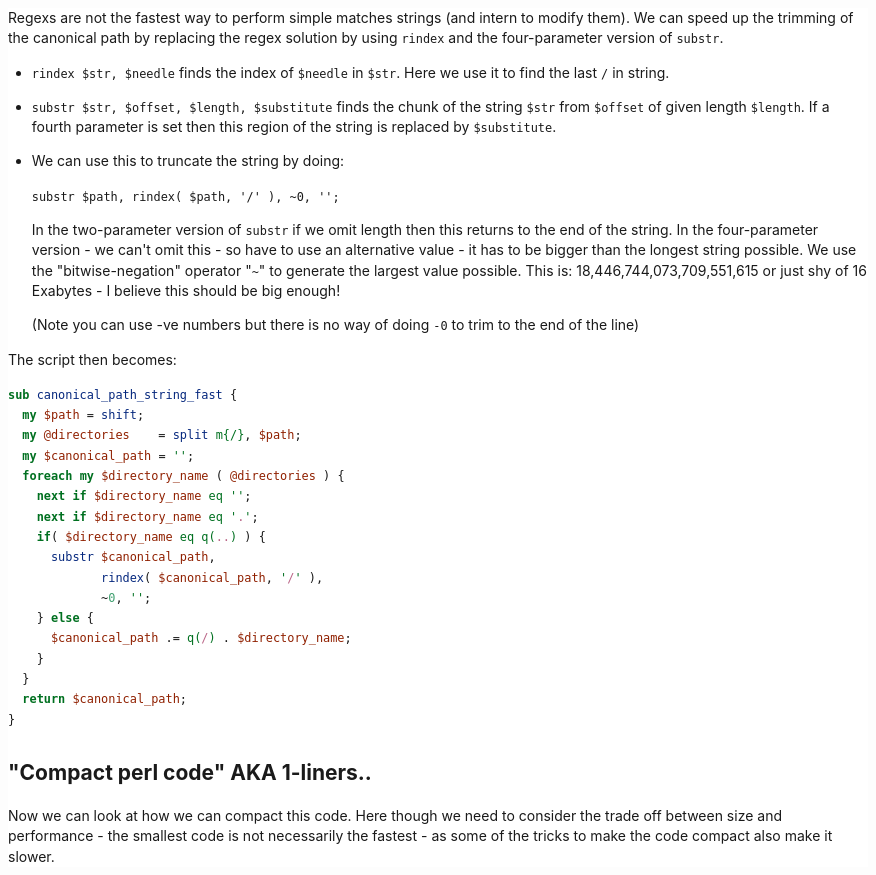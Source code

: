 Regexs are not the fastest way to perform simple matches strings
(and intern to modify them). We can speed up the trimming of the
canonical path by replacing the regex solution by using `rindex`
and the four-parameter version of `substr`.

  * `rindex $str, $needle` finds the index of `$needle` in `$str`.
    Here we use it to find the last `/` in string.

  * `substr $str, $offset, $length, $substitute` finds the chunk of
    the string `$str` from `$offset` of given length `$length`. If a
    fourth parameter is set then this region of the string is replaced
    by `$substitute`.

  * We can use this to truncate the string by doing:
  
    `substr $path, rindex( $path, '/' ), ~0, '';`

    In the two-parameter version of `substr` if we omit length then
    this returns to the end of the string. In the four-parameter
    version - we can't omit this - so have to use an alternative
    value - it has to be bigger than the longest string possible.
    We use the "bitwise-negation" operator "`~`" to generate the
    largest value possible. This is: 18,446,744,073,709,551,615 or
    just shy of 16 Exabytes - I believe this should be big enough!

    (Note you can use -ve numbers but there is no way of doing `-0`
    to trim to the end of the line)

The script then becomes:

```perl
sub canonical_path_string_fast {
  my $path = shift;
  my @directories    = split m{/}, $path;
  my $canonical_path = '';
  foreach my $directory_name ( @directories ) {
    next if $directory_name eq '';
    next if $directory_name eq '.';
    if( $directory_name eq q(..) ) {
      substr $canonical_path,
             rindex( $canonical_path, '/' ),
             ~0, '';
    } else {
      $canonical_path .= q(/) . $directory_name;
    }
  }
  return $canonical_path;
}  
```

## "Compact perl code" AKA 1-liners..

Now we can look at how we can compact this code. Here though we
need to consider the trade off between size and performance - the
smallest code is not necessarily the fastest - as some of the
tricks to make the code compact also make it slower.
